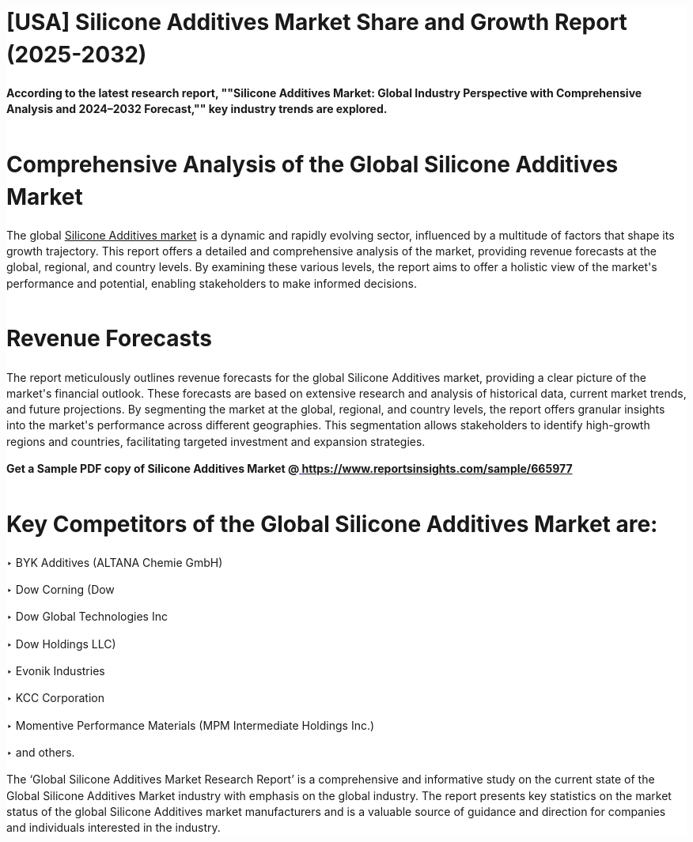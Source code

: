 # [USA] Silicone Additives Market Share and Growth Report (2025-2032)

<strong>According to the latest research report, ""Silicone Additives Market: Global Industry Perspective with Comprehensive Analysis and 2024–2032 Forecast,"" key industry trends are explored.</strong>

# <strong>Comprehensive Analysis of the Global Silicone Additives Market</strong>

The global <a href=https://www.reportsinsights.com/sample/665977>Silicone Additives market</a> is a dynamic and rapidly evolving sector, influenced by a multitude of factors that shape its growth trajectory. This report offers a detailed and comprehensive analysis of the market, providing revenue forecasts at the global, regional, and country levels. By examining these various levels, the report aims to offer a holistic view of the market's performance and potential, enabling stakeholders to make informed decisions.

# <strong>Revenue Forecasts</strong>

The report meticulously outlines revenue forecasts for the global Silicone Additives market, providing a clear picture of the market's financial outlook. These forecasts are based on extensive research and analysis of historical data, current market trends, and future projections. By segmenting the market at the global, regional, and country levels, the report offers granular insights into the market's performance across different geographies. This segmentation allows stakeholders to identify high-growth regions and countries, facilitating targeted investment and expansion strategies.

<strong>Get a Sample PDF copy of Silicone Additives Market </strong><strong>@<a href=https://www.reportsinsights.com/sample/665977 style=color:#0000ff;> https://www.reportsinsights.com/sample/665977</a></strong></font>

# <strong>Key Competitors of the Global Silicone Additives Market are:</strong>

‣ BYK Additives (ALTANA Chemie GmbH)

‣ Dow Corning (Dow

‣ Dow Global Technologies Inc

‣ Dow Holdings LLC)

‣ Evonik Industries

‣ KCC Corporation

‣ Momentive Performance Materials (MPM Intermediate Holdings Inc.)

‣ and others.

The ‘Global Silicone Additives Market Research Report’ is a comprehensive and informative study on the current state of the Global Silicone Additives Market industry with emphasis on the global industry. The report presents key statistics on the market status of the global Silicone Additives market manufacturers and is a valuable source of guidance and direction for companies and individuals interested in the industry.
